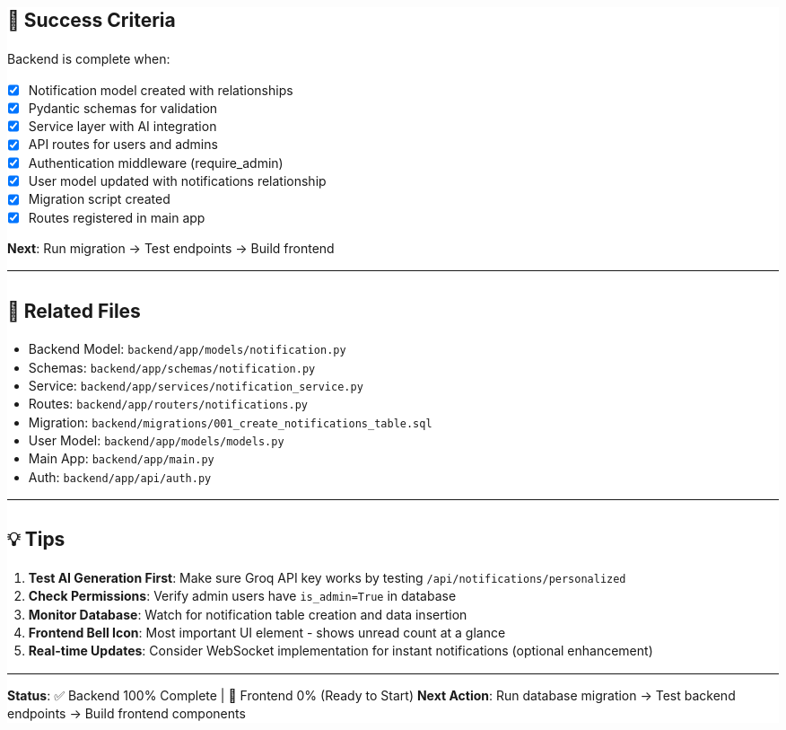 
## 🎉 Success Criteria

Backend is complete when:
- [x] Notification model created with relationships
- [x] Pydantic schemas for validation
- [x] Service layer with AI integration
- [x] API routes for users and admins
- [x] Authentication middleware (require_admin)
- [x] User model updated with notifications relationship
- [x] Migration script created
- [x] Routes registered in main app

**Next**: Run migration → Test endpoints → Build frontend

---

## 🔗 Related Files

- Backend Model: `backend/app/models/notification.py`
- Schemas: `backend/app/schemas/notification.py`
- Service: `backend/app/services/notification_service.py`
- Routes: `backend/app/routers/notifications.py`
- Migration: `backend/migrations/001_create_notifications_table.sql`
- User Model: `backend/app/models/models.py`
- Main App: `backend/app/main.py`
- Auth: `backend/app/api/auth.py`

---

## 💡 Tips

1. **Test AI Generation First**: Make sure Groq API key works by testing `/api/notifications/personalized`
2. **Check Permissions**: Verify admin users have `is_admin=True` in database
3. **Monitor Database**: Watch for notification table creation and data insertion
4. **Frontend Bell Icon**: Most important UI element - shows unread count at a glance
5. **Real-time Updates**: Consider WebSocket implementation for instant notifications (optional enhancement)

---

**Status**: ✅ Backend 100% Complete | 🔄 Frontend 0% (Ready to Start)
**Next Action**: Run database migration → Test backend endpoints → Build frontend components
